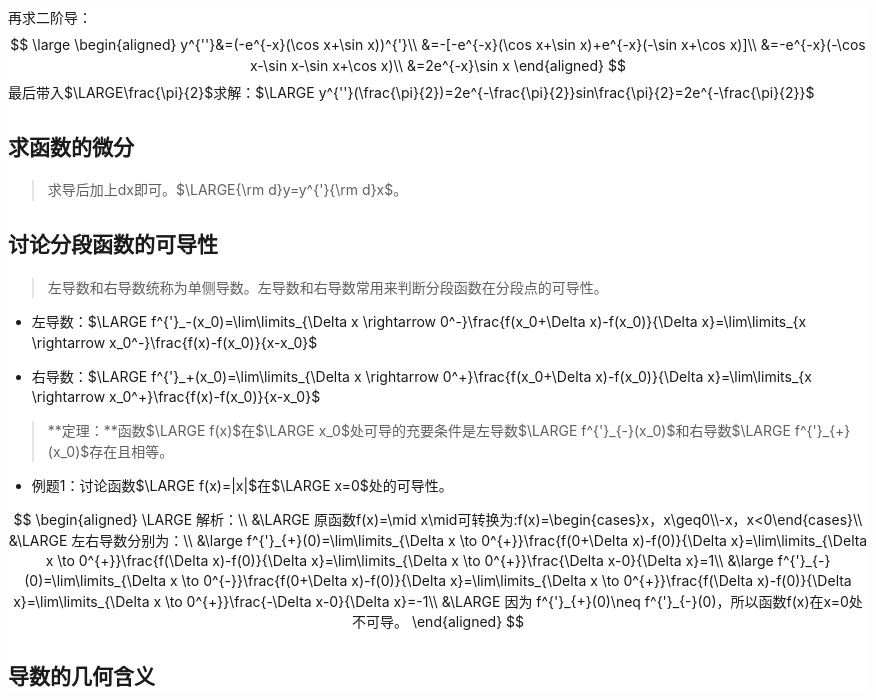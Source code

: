   再求二阶导：
  $$
  \large \begin{aligned}
  y^{''}&=(-e^{-x}(\cos x+\sin x))^{'}\\
  &=-[-e^{-x}(\cos x+\sin x)+e^{-x}(-\sin x+\cos x)]\\
  &=-e^{-x}(-\cos x-\sin x-\sin x+\cos x)\\
  &=2e^{-x}\sin x
  \end{aligned}
  $$
  最后带入$\LARGE\frac{\pi}{2}$求解：$\LARGE y^{''}(\frac{\pi}{2})=2e^{-\frac{\pi}{2}}sin\frac{\pi}{2}=2e^{-\frac{\pi}{2}}$



## 求函数的微分

> 求导后加上dx即可。$\LARGE{\rm d}y=y^{'}{\rm d}x$。





## 讨论分段函数的可导性

> 左导数和右导数统称为单侧导数。左导数和右导数常用来判断分段函数在分段点的可导性。

- 左导数：$\LARGE f^{'}_-(x_0)=\lim\limits_{\Delta x \rightarrow 0^-}\frac{f(x_0+\Delta x)-f(x_0)}{\Delta x}=\lim\limits_{x \rightarrow x_0^-}\frac{f(x)-f(x_0)}{x-x_0}$

- 右导数：$\LARGE f^{'}_+(x_0)=\lim\limits_{\Delta x \rightarrow 0^+}\frac{f(x_0+\Delta x)-f(x_0)}{\Delta x}=\lim\limits_{x \rightarrow x_0^+}\frac{f(x)-f(x_0)}{x-x_0}$

> **定理：**函数$\LARGE f(x)$在$\LARGE x_0$处可导的充要条件是左导数$\LARGE f^{'}_{-}(x_0)$和右导数$\LARGE f^{'}_{+}(x_0)$存在且相等。



- 例题1：讨论函数$\LARGE f(x)=|x|$在$\LARGE x=0$处的可导性。

$$
\begin{aligned}
\LARGE 解析：\\
&\LARGE 原函数f(x)=\mid x\mid可转换为:f(x)=\begin{cases}x，x\geq0\\-x，x<0\end{cases}\\
&\LARGE 左右导数分别为：\\
&\large f^{'}_{+}(0)=\lim\limits_{\Delta x \to 0^{+}}\frac{f(0+\Delta x)-f(0)}{\Delta x}=\lim\limits_{\Delta x \to 0^{+}}\frac{f(\Delta x)-f(0)}{\Delta x}=\lim\limits_{\Delta x \to 0^{+}}\frac{\Delta x-0}{\Delta x}=1\\
&\large f^{'}_{-}(0)=\lim\limits_{\Delta x \to 0^{-}}\frac{f(0+\Delta x)-f(0)}{\Delta x}=\lim\limits_{\Delta x \to 0^{+}}\frac{f(\Delta x)-f(0)}{\Delta x}=\lim\limits_{\Delta x \to 0^{+}}\frac{-\Delta x-0}{\Delta x}=-1\\
&\LARGE 因为 f^{'}_{+}(0)\neq f^{'}_{-}(0)，所以函数f(x)在x=0处不可导。
\end{aligned}
$$

## 导数的几何含义

